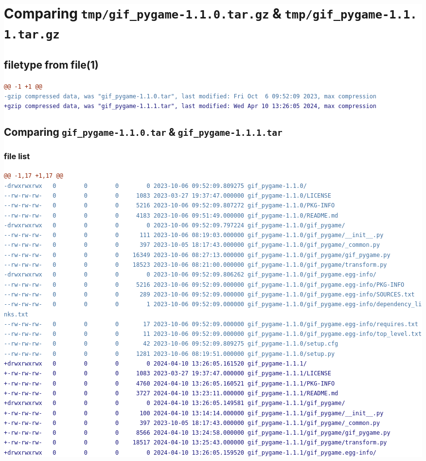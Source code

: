 # Comparing `tmp/gif_pygame-1.1.0.tar.gz` & `tmp/gif_pygame-1.1.1.tar.gz`

## filetype from file(1)

```diff
@@ -1 +1 @@
-gzip compressed data, was "gif_pygame-1.1.0.tar", last modified: Fri Oct  6 09:52:09 2023, max compression
+gzip compressed data, was "gif_pygame-1.1.1.tar", last modified: Wed Apr 10 13:26:05 2024, max compression
```

## Comparing `gif_pygame-1.1.0.tar` & `gif_pygame-1.1.1.tar`

### file list

```diff
@@ -1,17 +1,17 @@
-drwxrwxrwx   0        0        0        0 2023-10-06 09:52:09.809275 gif_pygame-1.1.0/
--rw-rw-rw-   0        0        0     1083 2023-03-27 19:37:47.000000 gif_pygame-1.1.0/LICENSE
--rw-rw-rw-   0        0        0     5216 2023-10-06 09:52:09.807272 gif_pygame-1.1.0/PKG-INFO
--rw-rw-rw-   0        0        0     4183 2023-10-06 09:51:49.000000 gif_pygame-1.1.0/README.md
-drwxrwxrwx   0        0        0        0 2023-10-06 09:52:09.797224 gif_pygame-1.1.0/gif_pygame/
--rw-rw-rw-   0        0        0      111 2023-10-06 08:19:03.000000 gif_pygame-1.1.0/gif_pygame/__init__.py
--rw-rw-rw-   0        0        0      397 2023-10-05 18:17:43.000000 gif_pygame-1.1.0/gif_pygame/_common.py
--rw-rw-rw-   0        0        0    16349 2023-10-06 08:27:13.000000 gif_pygame-1.1.0/gif_pygame/gif_pygame.py
--rw-rw-rw-   0        0        0    18523 2023-10-06 08:21:00.000000 gif_pygame-1.1.0/gif_pygame/transform.py
-drwxrwxrwx   0        0        0        0 2023-10-06 09:52:09.806262 gif_pygame-1.1.0/gif_pygame.egg-info/
--rw-rw-rw-   0        0        0     5216 2023-10-06 09:52:09.000000 gif_pygame-1.1.0/gif_pygame.egg-info/PKG-INFO
--rw-rw-rw-   0        0        0      289 2023-10-06 09:52:09.000000 gif_pygame-1.1.0/gif_pygame.egg-info/SOURCES.txt
--rw-rw-rw-   0        0        0        1 2023-10-06 09:52:09.000000 gif_pygame-1.1.0/gif_pygame.egg-info/dependency_links.txt
--rw-rw-rw-   0        0        0       17 2023-10-06 09:52:09.000000 gif_pygame-1.1.0/gif_pygame.egg-info/requires.txt
--rw-rw-rw-   0        0        0       11 2023-10-06 09:52:09.000000 gif_pygame-1.1.0/gif_pygame.egg-info/top_level.txt
--rw-rw-rw-   0        0        0       42 2023-10-06 09:52:09.809275 gif_pygame-1.1.0/setup.cfg
--rw-rw-rw-   0        0        0     1281 2023-10-06 08:19:51.000000 gif_pygame-1.1.0/setup.py
+drwxrwxrwx   0        0        0        0 2024-04-10 13:26:05.161520 gif_pygame-1.1.1/
+-rw-rw-rw-   0        0        0     1083 2023-03-27 19:37:47.000000 gif_pygame-1.1.1/LICENSE
+-rw-rw-rw-   0        0        0     4760 2024-04-10 13:26:05.160521 gif_pygame-1.1.1/PKG-INFO
+-rw-rw-rw-   0        0        0     3727 2024-04-10 13:23:11.000000 gif_pygame-1.1.1/README.md
+drwxrwxrwx   0        0        0        0 2024-04-10 13:26:05.149581 gif_pygame-1.1.1/gif_pygame/
+-rw-rw-rw-   0        0        0      100 2024-04-10 13:14:14.000000 gif_pygame-1.1.1/gif_pygame/__init__.py
+-rw-rw-rw-   0        0        0      397 2023-10-05 18:17:43.000000 gif_pygame-1.1.1/gif_pygame/_common.py
+-rw-rw-rw-   0        0        0     8566 2024-04-10 13:24:58.000000 gif_pygame-1.1.1/gif_pygame/gif_pygame.py
+-rw-rw-rw-   0        0        0    18517 2024-04-10 13:25:43.000000 gif_pygame-1.1.1/gif_pygame/transform.py
+drwxrwxrwx   0        0        0        0 2024-04-10 13:26:05.159520 gif_pygame-1.1.1/gif_pygame.egg-info/
```